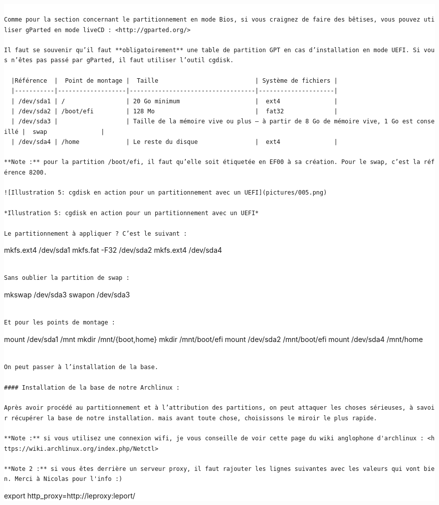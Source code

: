 ```

Comme pour la section concernant le partitionnement en mode Bios, si vous craignez de faire des bêtises, vous pouvez utiliser gParted en mode liveCD : <http://gparted.org/>

Il faut se souvenir qu’il faut **obligatoirement** une table de partition GPT en cas d’installation en mode UEFI. Si vous n’êtes pas passé par gParted, il faut utiliser l’outil cgdisk.

  |Référence  |  Point de montage |  Taille                           | Système de fichiers |
  |-----------|-------------------|-----------------------------------|---------------------|
  | /dev/sda1 | /                 | 20 Go minimum                     |  ext4               |
  | /dev/sda2 | /boot/efi         | 128 Mo                            |  fat32              |
  | /dev/sda3 |                   | Taille de la mémoire vive ou plus – à partir de 8 Go de mémoire vive, 1 Go est conseillé |  swap               |
  | /dev/sda4 | /home             | Le reste du disque                |  ext4               |
  
**Note :** pour la partition /boot/efi, il faut qu’elle soit étiquetée en EF00 à sa création. Pour le swap, c’est la référence 8200.

![Illustration 5: cgdisk en action pour un partitionnement avec un UEFI](pictures/005.png)

*Illustration 5: cgdisk en action pour un partitionnement avec un UEFI*

Le partitionnement à appliquer ? C’est le suivant :

```
mkfs.ext4 /dev/sda1
mkfs.fat -F32 /dev/sda2
mkfs.ext4 /dev/sda4
```

Sans oublier la partition de swap :

```
mkswap /dev/sda3
swapon /dev/sda3
```

Et pour les points de montage :

```
mount /dev/sda1 /mnt
mkdir /mnt/{boot,home}
mkdir /mnt/boot/efi
mount /dev/sda2 /mnt/boot/efi
mount /dev/sda4 /mnt/home
```

On peut passer à l’installation de la base.

#### Installation de la base de notre Archlinux :

Après avoir procédé au partitionnement et à l’attribution des partitions, on peut attaquer les choses sérieuses, à savoir récupérer la base de notre installation. mais avant toute chose, choisissons le miroir le plus rapide.

**Note :** si vous utilisez une connexion wifi, je vous conseille de voir cette page du wiki anglophone d'archlinux : <https://wiki.archlinux.org/index.php/Netctl>

**Note 2 :** si vous êtes derrière un serveur proxy, il faut rajouter les lignes suivantes avec les valeurs qui vont bien. Merci à Nicolas pour l'info :)

```
export http_proxy=http://leproxy:leport/
```
```